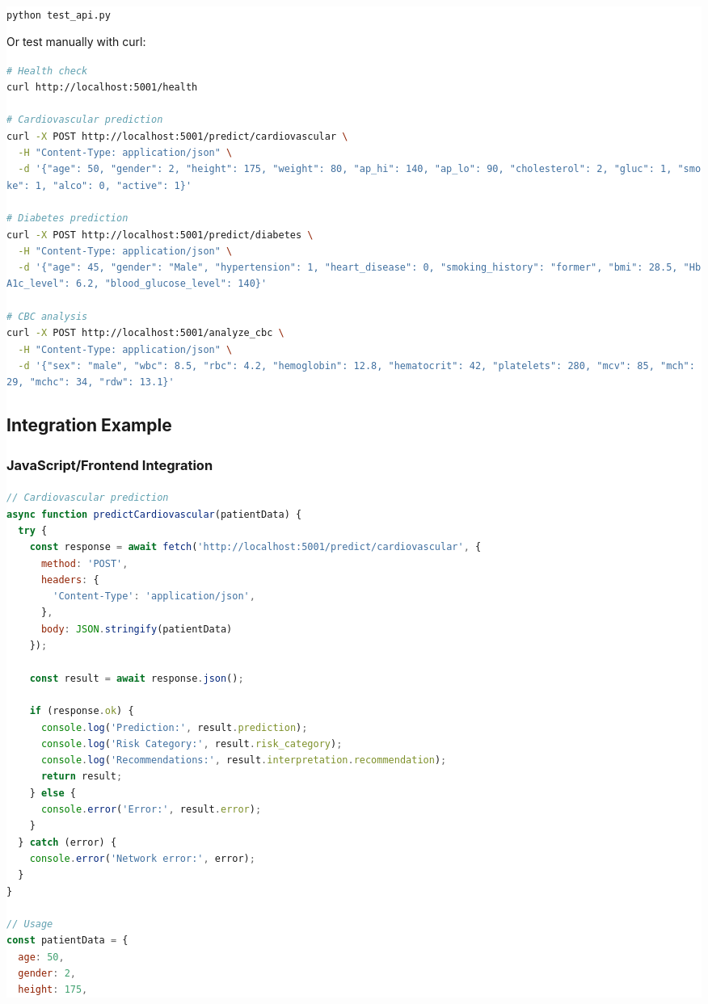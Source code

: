 ```bash
python test_api.py
```

Or test manually with curl:

```bash
# Health check
curl http://localhost:5001/health

# Cardiovascular prediction
curl -X POST http://localhost:5001/predict/cardiovascular \
  -H "Content-Type: application/json" \
  -d '{"age": 50, "gender": 2, "height": 175, "weight": 80, "ap_hi": 140, "ap_lo": 90, "cholesterol": 2, "gluc": 1, "smoke": 1, "alco": 0, "active": 1}'

# Diabetes prediction
curl -X POST http://localhost:5001/predict/diabetes \
  -H "Content-Type: application/json" \
  -d '{"age": 45, "gender": "Male", "hypertension": 1, "heart_disease": 0, "smoking_history": "former", "bmi": 28.5, "HbA1c_level": 6.2, "blood_glucose_level": 140}'

# CBC analysis
curl -X POST http://localhost:5001/analyze_cbc \
  -H "Content-Type: application/json" \
  -d '{"sex": "male", "wbc": 8.5, "rbc": 4.2, "hemoglobin": 12.8, "hematocrit": 42, "platelets": 280, "mcv": 85, "mch": 29, "mchc": 34, "rdw": 13.1}'
```

## Integration Example

### JavaScript/Frontend Integration

```javascript
// Cardiovascular prediction
async function predictCardiovascular(patientData) {
  try {
    const response = await fetch('http://localhost:5001/predict/cardiovascular', {
      method: 'POST',
      headers: {
        'Content-Type': 'application/json',
      },
      body: JSON.stringify(patientData)
    });
    
    const result = await response.json();
    
    if (response.ok) {
      console.log('Prediction:', result.prediction);
      console.log('Risk Category:', result.risk_category);
      console.log('Recommendations:', result.interpretation.recommendation);
      return result;
    } else {
      console.error('Error:', result.error);
    }
  } catch (error) {
    console.error('Network error:', error);
  }
}

// Usage
const patientData = {
  age: 50,
  gender: 2,
  height: 175,
```